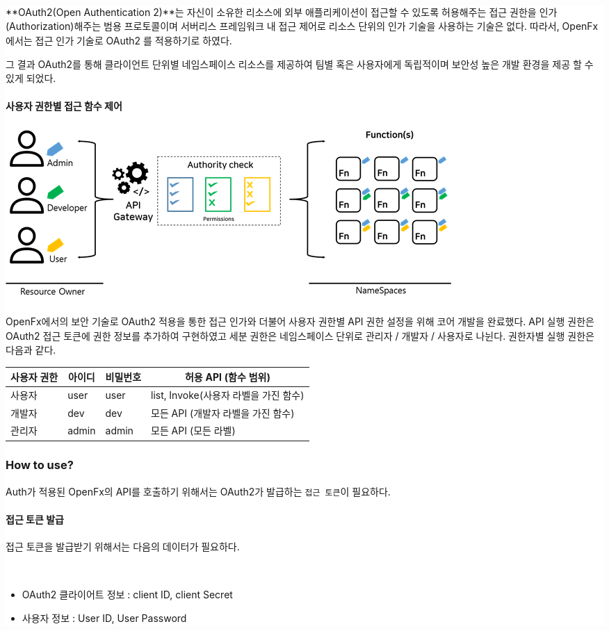 **OAuth2(Open Authentication 2)**는 자신이 소유한 리소스에 외부 애플리케이션이 접근할 수 있도록 허용해주는 접근 권한을 인가(Authorization)해주는 범용 프로토콜이며 서버리스 프레임워크 내 접근 제어로 리소스 단위의 인가 기술을 사용하는 기술은  없다.  따라서, OpenFx에서는 접근 인가 기술로 OAuth2 를 적용하기로 하였다. 

그 결과 OAuth2를 통해 클라이언트 단위별 네임스페이스 리소스를 제공하여 팀별 혹은 사용자에게 독립적이며 보안성 높은 개발 환경을 제공 할 수 있게 되었다. 



#### 사용자 권한별 접근 함수 제어

  ![auth](./auth.png)  



 OpenFx에서의 보안 기술로 OAuth2 적용을 통한 접근 인가와 더불어 사용자 권한별 API 권한 설정을 위해 코어 개발을 완료했다. API 실행 권한은 OAuth2 접근 토큰에 권한 정보를 추가하여 구현하였고 세분 권한은 네임스페이스 단위로 관리자 / 개발자 / 사용자로 나뉜다. 권한자별 실행 권한은 다음과 같다.



| **사용자 권한** | **아이디** | **비밀번호** | 허용 API (함수 범위)                  |
| --------------- | ---------- | ------------ | ------------------------------------- |
| 사용자          | user       | user         | list, Invoke(사용자 라벨을 가진 함수) |
| 개발자          | dev        | dev          | 모든 API (개발자 라벨을 가진 함수)    |
| 관리자          | admin      | admin        | 모든 API (모든 라벨)                  |





### How to use?

Auth가 적용된 OpenFx의 API를 호출하기 위해서는 OAuth2가 발급하는 `접근 토큰`이 필요하다.   



#### 접근 토큰 발급 

접근 토큰을 발급받기 위해서는 다음의 데이터가 필요하다.

​    

* OAuth2 클라이어트 정보 : client ID, client Secret 

* 사용자 정보 : User ID, User Password

